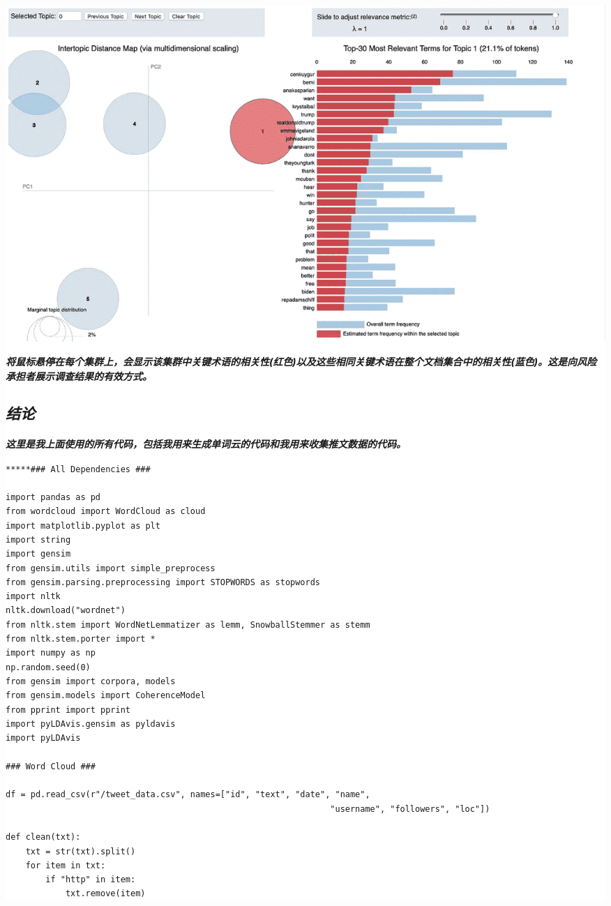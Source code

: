 *****![](img/4be55562fcd33d1fbf9e4d3a593b83cf.png)*****

*****将鼠标悬停在每个集群上，会显示该集群中关键术语的相关性(红色)以及这些相同关键术语在整个文档集合中的相关性(蓝色)。这是向风险承担者展示调查结果的有效方式。*****

## *******结论*******

*****这里是我上面使用的所有代码，包括我用来生成单词云的代码和我用来收集推文数据的代码。*****

```
*****### All Dependencies ###

import pandas as pd
from wordcloud import WordCloud as cloud
import matplotlib.pyplot as plt
import string
import gensim
from gensim.utils import simple_preprocess
from gensim.parsing.preprocessing import STOPWORDS as stopwords
import nltk
nltk.download("wordnet")
from nltk.stem import WordNetLemmatizer as lemm, SnowballStemmer as stemm
from nltk.stem.porter import *
import numpy as np
np.random.seed(0)
from gensim import corpora, models
from gensim.models import CoherenceModel
from pprint import pprint
import pyLDAvis.gensim as pyldavis
import pyLDAvis

### Word Cloud ###

df = pd.read_csv(r"/tweet_data.csv", names=["id", "text", "date", "name",
                                                                 "username", "followers", "loc"])

def clean(txt):
    txt = str(txt).split()
    for item in txt:
        if "http" in item:
            txt.remove(item)
```